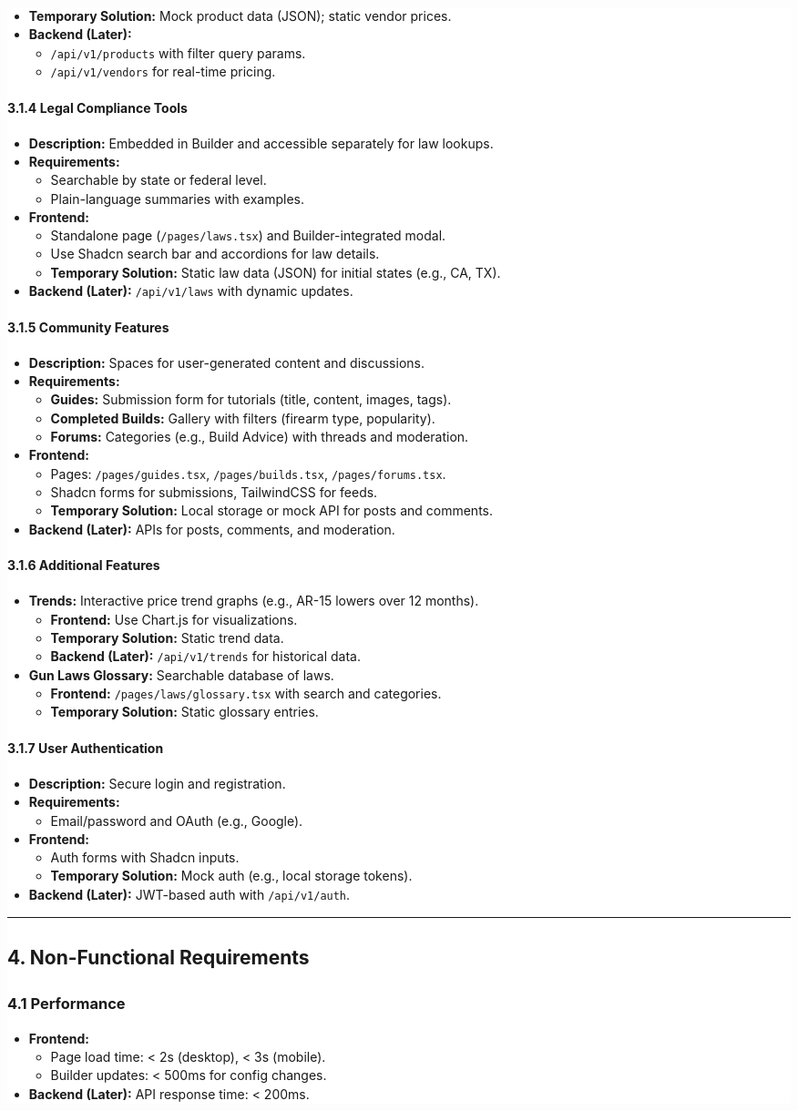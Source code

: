   - **Temporary Solution:** Mock product data (JSON); static vendor prices.
- **Backend (Later):**
  - `/api/v1/products` with filter query params.
  - `/api/v1/vendors` for real-time pricing.

#### 3.1.4 Legal Compliance Tools
- **Description:** Embedded in Builder and accessible separately for law lookups.
- **Requirements:**
  - Searchable by state or federal level.
  - Plain-language summaries with examples.
- **Frontend:**
  - Standalone page (`/pages/laws.tsx`) and Builder-integrated modal.
  - Use Shadcn search bar and accordions for law details.
  - **Temporary Solution:** Static law data (JSON) for initial states (e.g., CA, TX).
- **Backend (Later):** `/api/v1/laws` with dynamic updates.

#### 3.1.5 Community Features
- **Description:** Spaces for user-generated content and discussions.
- **Requirements:**
  - **Guides:** Submission form for tutorials (title, content, images, tags).
  - **Completed Builds:** Gallery with filters (firearm type, popularity).
  - **Forums:** Categories (e.g., Build Advice) with threads and moderation.
- **Frontend:**
  - Pages: `/pages/guides.tsx`, `/pages/builds.tsx`, `/pages/forums.tsx`.
  - Shadcn forms for submissions, TailwindCSS for feeds.
  - **Temporary Solution:** Local storage or mock API for posts and comments.
- **Backend (Later):** APIs for posts, comments, and moderation.

#### 3.1.6 Additional Features
- **Trends:** Interactive price trend graphs (e.g., AR-15 lowers over 12 months).
  - **Frontend:** Use Chart.js for visualizations.
  - **Temporary Solution:** Static trend data.
  - **Backend (Later):** `/api/v1/trends` for historical data.
- **Gun Laws Glossary:** Searchable database of laws.
  - **Frontend:** `/pages/laws/glossary.tsx` with search and categories.
  - **Temporary Solution:** Static glossary entries.

#### 3.1.7 User Authentication
- **Description:** Secure login and registration.
- **Requirements:**
  - Email/password and OAuth (e.g., Google).
- **Frontend:**
  - Auth forms with Shadcn inputs.
  - **Temporary Solution:** Mock auth (e.g., local storage tokens).
- **Backend (Later):** JWT-based auth with `/api/v1/auth`.

---

## 4. Non-Functional Requirements

### 4.1 Performance
- **Frontend:**
  - Page load time: < 2s (desktop), < 3s (mobile).
  - Builder updates: < 500ms for config changes.
- **Backend (Later):** API response time: < 200ms.
